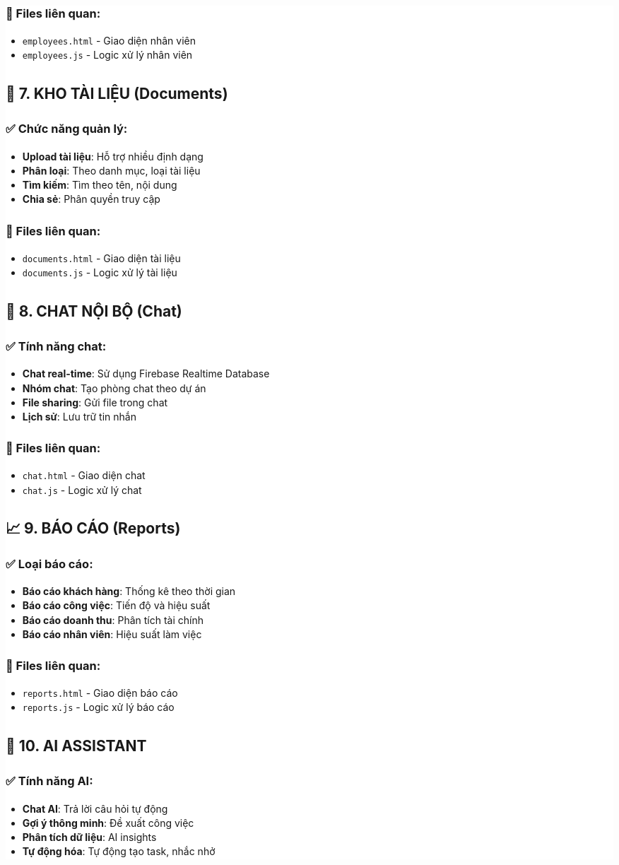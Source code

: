 ### 📁 Files liên quan:
- `employees.html` - Giao diện nhân viên
- `employees.js` - Logic xử lý nhân viên

## 📁 7. KHO TÀI LIỆU (Documents)

### ✅ Chức năng quản lý:
- **Upload tài liệu**: Hỗ trợ nhiều định dạng
- **Phân loại**: Theo danh mục, loại tài liệu
- **Tìm kiếm**: Tìm theo tên, nội dung
- **Chia sẻ**: Phân quyền truy cập

### 📁 Files liên quan:
- `documents.html` - Giao diện tài liệu
- `documents.js` - Logic xử lý tài liệu

## 💬 8. CHAT NỘI BỘ (Chat)

### ✅ Tính năng chat:
- **Chat real-time**: Sử dụng Firebase Realtime Database
- **Nhóm chat**: Tạo phòng chat theo dự án
- **File sharing**: Gửi file trong chat
- **Lịch sử**: Lưu trữ tin nhắn

### 📁 Files liên quan:
- `chat.html` - Giao diện chat
- `chat.js` - Logic xử lý chat

## 📈 9. BÁO CÁO (Reports)

### ✅ Loại báo cáo:
- **Báo cáo khách hàng**: Thống kê theo thời gian
- **Báo cáo công việc**: Tiến độ và hiệu suất
- **Báo cáo doanh thu**: Phân tích tài chính
- **Báo cáo nhân viên**: Hiệu suất làm việc

### 📁 Files liên quan:
- `reports.html` - Giao diện báo cáo
- `reports.js` - Logic xử lý báo cáo

## 🤖 10. AI ASSISTANT

### ✅ Tính năng AI:
- **Chat AI**: Trả lời câu hỏi tự động
- **Gợi ý thông minh**: Đề xuất công việc
- **Phân tích dữ liệu**: AI insights
- **Tự động hóa**: Tự động tạo task, nhắc nhở
